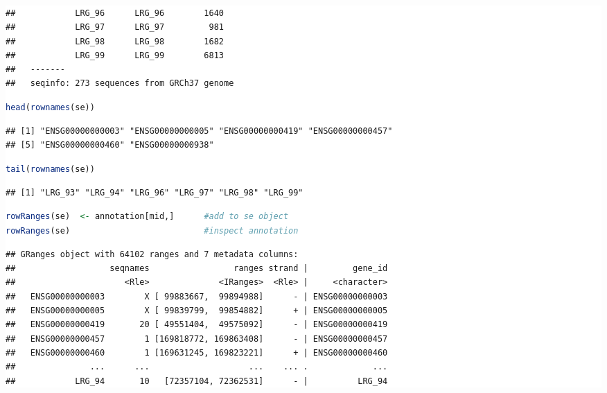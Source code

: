     ##            LRG_96      LRG_96        1640
    ##            LRG_97      LRG_97         981
    ##            LRG_98      LRG_98        1682
    ##            LRG_99      LRG_99        6813
    ##   -------
    ##   seqinfo: 273 sequences from GRCh37 genome

``` r
head(rownames(se))
```

    ## [1] "ENSG00000000003" "ENSG00000000005" "ENSG00000000419" "ENSG00000000457"
    ## [5] "ENSG00000000460" "ENSG00000000938"

``` r
tail(rownames(se))
```

    ## [1] "LRG_93" "LRG_94" "LRG_96" "LRG_97" "LRG_98" "LRG_99"

``` r
rowRanges(se)  <- annotation[mid,]      #add to se object
rowRanges(se)                           #inspect annotation
```

    ## GRanges object with 64102 ranges and 7 metadata columns:
    ##                   seqnames                 ranges strand |         gene_id
    ##                      <Rle>              <IRanges>  <Rle> |     <character>
    ##   ENSG00000000003        X [ 99883667,  99894988]      - | ENSG00000000003
    ##   ENSG00000000005        X [ 99839799,  99854882]      + | ENSG00000000005
    ##   ENSG00000000419       20 [ 49551404,  49575092]      - | ENSG00000000419
    ##   ENSG00000000457        1 [169818772, 169863408]      - | ENSG00000000457
    ##   ENSG00000000460        1 [169631245, 169823221]      + | ENSG00000000460
    ##               ...      ...                    ...    ... .             ...
    ##            LRG_94       10   [72357104, 72362531]      - |          LRG_94